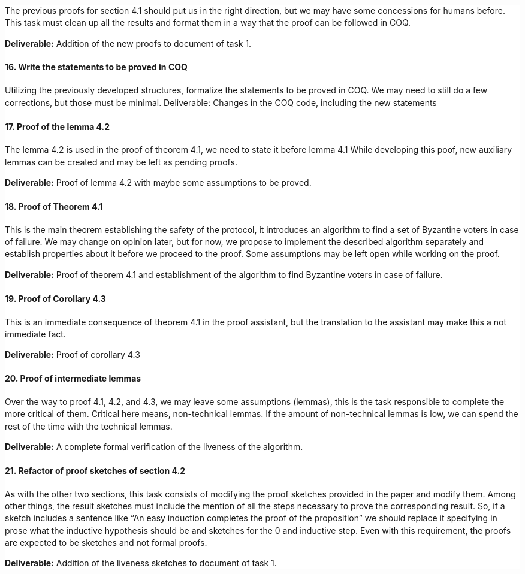 The previous proofs for section 4.1 should put us in the right direction, but we may have some concessions for humans before. This task must clean up all the results and format them in a way that the proof can be followed in COQ.

**Deliverable:** Addition of the new proofs to document of task 1.

#### 16. Write the statements to be proved in COQ

Utilizing the previously developed structures, formalize the statements to be proved in COQ.
We may need to still do a few corrections, but those must be minimal.
Deliverable: Changes in the COQ code, including the new statements

#### 17. Proof of the lemma 4.2

The lemma 4.2 is used in the proof of theorem 4.1, we need to state it before lemma 4.1
While developing this poof, new auxiliary lemmas can be created and may be left as pending proofs.

 **Deliverable:** Proof of lemma 4.2 with maybe some assumptions to be proved.

#### 18. Proof of Theorem 4.1

This is the main theorem establishing the safety of the protocol, it introduces an algorithm to find a set of Byzantine voters in case of failure. We may change on opinion later, but for now, we propose to implement the described algorithm separately and establish properties about it before we proceed to the proof.
Some assumptions may be left open while working on the proof.

**Deliverable:** Proof of theorem 4.1 and establishment of the algorithm to find Byzantine voters in case of failure.

#### 19. Proof of Corollary 4.3

This is an immediate consequence of theorem 4.1 in the proof assistant, but the translation to the assistant may make this a not immediate fact.

**Deliverable:** Proof of corollary 4.3

#### 20. Proof of intermediate lemmas

Over the way to proof 4.1, 4.2, and 4.3, we may leave some assumptions (lemmas), this is the task responsible to complete the more critical of them.
Critical here means, non-technical lemmas.
If the amount of non-technical lemmas is low, we can spend the rest of the time with the technical lemmas.

**Deliverable:** A complete formal verification of the liveness of the algorithm.

#### 21. Refactor of proof sketches of section 4.2

As with the other two sections, this task consists of modifying the proof sketches provided in the paper and modify them. Among other things, the result sketches must include the mention of all the steps necessary to prove the corresponding result. So, if a sketch includes a sentence like “An easy induction completes the proof of the proposition” we should replace it specifying in prose what the inductive hypothesis should be and sketches for the 0 and inductive step.
Even with this requirement, the proofs are expected to be sketches and not formal proofs.

**Deliverable:** Addition of the liveness sketches to document of task 1.
